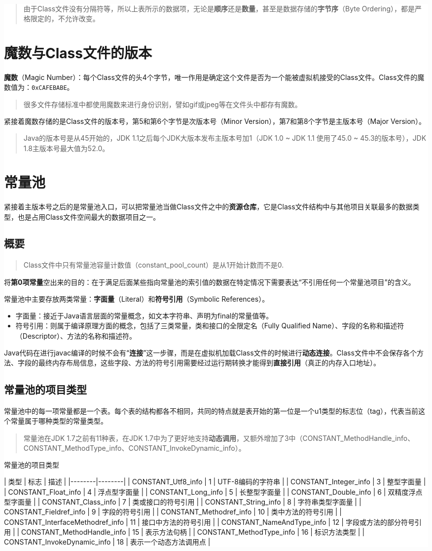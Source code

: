 > 由于Class文件没有分隔符等，所以上表所示的数据项，无论是**顺序**还是**数量**，甚至是数据存储的**字节序**（Byte Ordering），都是严格限定的，不允许改变。

# 魔数与Class文件的版本
**魔数**（Magic Number）：每个Class文件的头4个字节，唯一作用是确定这个文件是否为一个能被虚拟机接受的Class文件。Class文件的魔数值为：`0xCAFEBABE`。
> 很多文件存储标准中都使用魔数来进行身份识别，譬如gif或jpeg等在文件头中都存有魔数。

紧接着魔数存储的是Class文件的版本号，第5和第6个字节是次版本号（Minor Version），第7和第8个字节是主版本号（Major Version）。
> Java的版本号是从45开始的，JDK 1.1之后每个JDK大版本发布主版本号加1（JDK 1.0 ~ JDK 1.1 使用了45.0 ~ 45.3的版本号），JDK 1.8主版本号最大值为52.0。

# 常量池
紧接着主版本号之后的是常量池入口，可以把常量池当做Class文件之中的**资源仓库**，它是Class文件结构中与其他项目关联最多的数据类型，也是占用Class文件空间最大的数据项目之一。

## 概要
> Class文件中只有常量池容量计数值（constant_pool_count）是从1开始计数而不是0.

将**第0项常量**空出来的目的：在于满足后面某些指向常量池的索引值的数据在特定情况下需要表达“不引用任何一个常量池项目”的含义。

常量池中主要存放两类常量：**字面量**（Literal）和**符号引用**（Symbolic References）。
* 字面量：接近于Java语言层面的常量概念，如文本字符串、声明为final的常量值等。
* 符号引用：则属于编译原理方面的概念，包括了三类常量，类和接口的全限定名（Fully Qualified Name）、字段的名称和描述符（Descriptor）、方法的名称和描述符。

Java代码在进行javac编译的时候不会有“**连接**”这一步骤，而是在虚拟机加载Class文件的时候进行**动态连接**。Class文件中不会保存各个方法、字段的最终内存布局信息，这些字段、方法的符号引用需要经过运行期转换才能得到**直接引用**（真正的内存入口地址）。

## 常量池的项目类型
常量池中的每一项常量都是一个表。每个表的结构都各不相同，共同的特点就是表开始的第一位是一个u1类型的标志位（tag），代表当前这个常量属于哪种类型的常量类型。
> 常量池在JDK 1.7之前有11种表，在JDK 1.7中为了更好地支持**动态调用**，又额外增加了3中（CONSTANT_MethodHandle_info、CONSTANT_MethodType_info、CONSTANT_InvokeDynamic_info）。

常量池的项目类型

| 类型 | 标志 | 描述 |
|--------|--------|
| CONSTANT_Utf8_info | 1 | UTF-8编码的字符串 |
| CONSTANT_Integer_info | 3 | 整型字面量 |
| CONSTANT_Float_info | 4 | 浮点型字面量 |
| CONSTANT_Long_info | 5 | 长整型字面量 |
| CONSTANT_Double_info | 6 | 双精度浮点型字面量 |
| CONSTANT_Class_info | 7 | 类或接口的符号引用 |
| CONSTANT_String_info | 8 | 字符串类型字面量 |
| CONSTANT_Fieldref_info | 9 | 字段的符号引用 |
| CONSTANT_Methodref_info | 10 | 类中方法的符号引用 |
| CONSTANT_InterfaceMethodref_info | 11 | 接口中方法的符号引用 |
| CONSTANT_NameAndType_info | 12 | 字段或方法的部分符号引用 |
| CONSTANT_MethodHandle_info | 15 | 表示方法句柄 |
| CONSTANT_MethodType_info | 16 | 标识方法类型 |
| CONSTANT_InvokeDynamic_info | 18 | 表示一个动态方法调用点 |
